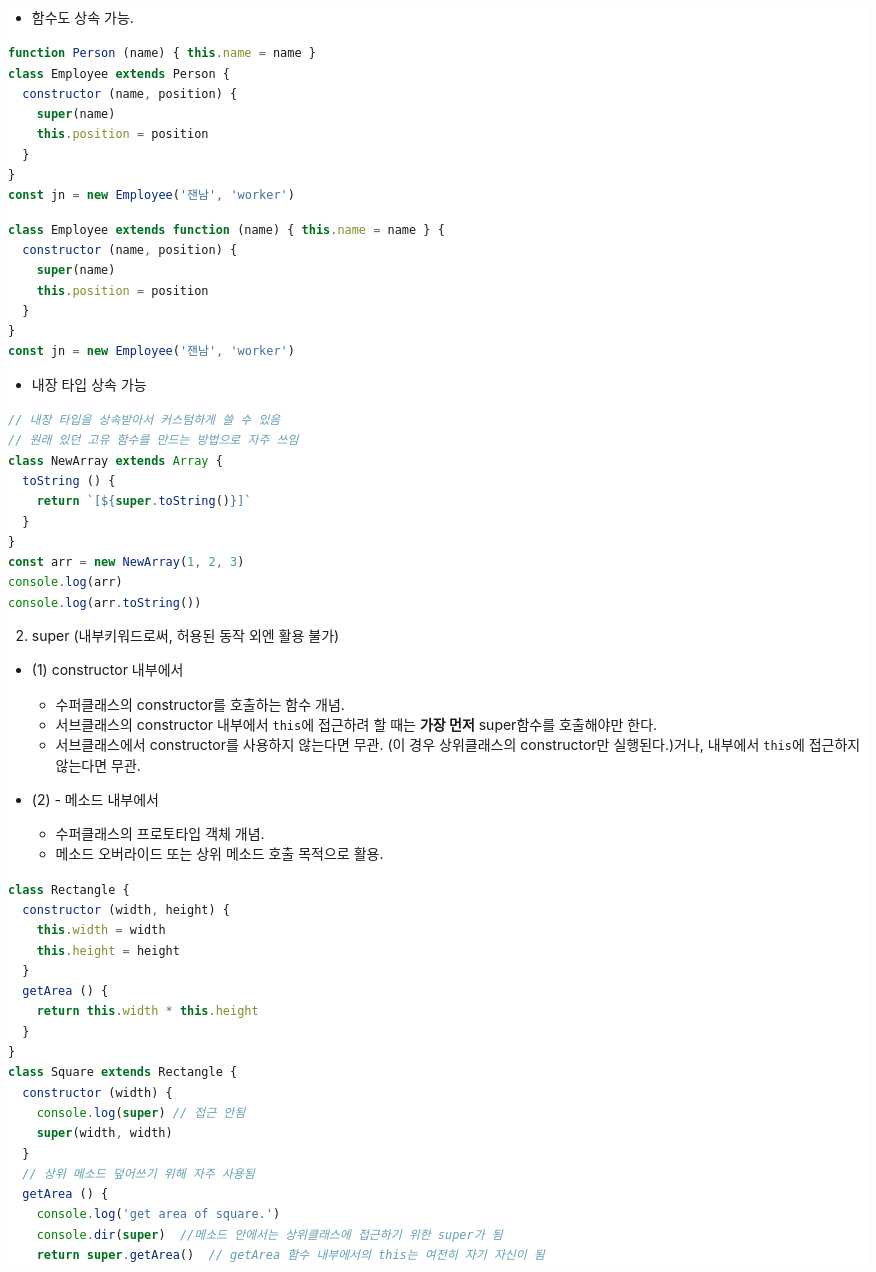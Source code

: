 - 함수도 상속 가능.

```js
function Person (name) { this.name = name }
class Employee extends Person {
  constructor (name, position) {
    super(name)
    this.position = position
  }
}
const jn = new Employee('잰남', 'worker')
```

```js
class Employee extends function (name) { this.name = name } {
  constructor (name, position) {
    super(name)
    this.position = position
  }
}
const jn = new Employee('잰남', 'worker')
```

- 내장 타입 상속 가능

```js
// 내장 타입을 상속받아서 커스텀하게 쓸 수 있음 
// 원래 있던 고유 함수를 만드는 방법으로 자주 쓰임 
class NewArray extends Array {
  toString () {
    return `[${super.toString()}]`
  }
}
const arr = new NewArray(1, 2, 3)
console.log(arr)
console.log(arr.toString())
```

2. super (내부키워드로써, 허용된 동작 외엔 활용 불가)

- (1) constructor 내부에서
  - 수퍼클래스의 constructor를 호출하는 함수 개념.
  - 서브클래스의 constructor 내부에서 `this`에 접근하려 할 때는 **가장 먼저** super함수를 호출해야만 한다.
  - 서브클래스에서 constructor를 사용하지 않는다면 무관. (이 경우 상위클래스의 constructor만 실행된다.)거나, 내부에서 `this`에 접근하지 않는다면 무관.

- (2) - 메소드 내부에서
  - 수퍼클래스의 프로토타입 객체 개념.
  - 메소드 오버라이드 또는 상위 메소드 호출 목적으로 활용.

```js
class Rectangle {
  constructor (width, height) {
    this.width = width
    this.height = height
  }
  getArea () {
    return this.width * this.height
  }
}
class Square extends Rectangle {
  constructor (width) {
    console.log(super) // 접근 안됨
    super(width, width)
  }
  // 상위 메소드 덮어쓰기 위해 자주 사용됨
  getArea () {
    console.log('get area of square.')
    console.dir(super)  //메소드 안에서는 상위클래스에 접근하기 위한 super가 됨
    return super.getArea()  // getArea 함수 내부에서의 this는 여전히 자기 자신이 됨 
```